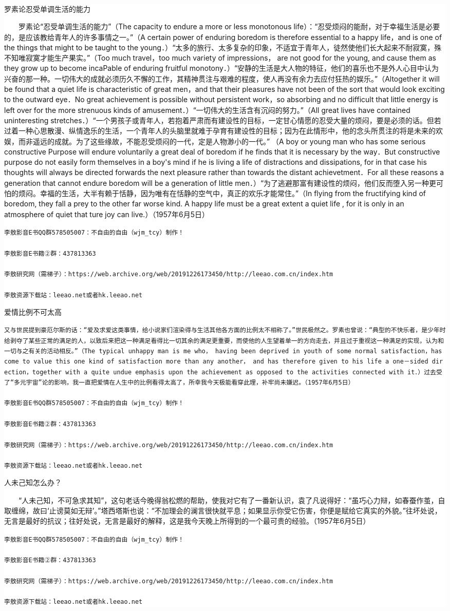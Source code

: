 罗素论忍受单调生活的能力

　　罗素论“忍受单调生活的能力”（The capacity to endure a more or less monotonous life）：“忍受烦闷的能耐，对于幸福生活是必要的，是应该教给青年人的许多事情之一。”（A certain power of enduring boredom is therefore essential to a happy life，and is one of the things that might to be taught to the young．）“太多的旅行、太多复杂的印象，不适宜于青年人，徒然使他们长大起来不耐寂寞，殊不知唯寂寞才能生产果实。”（Too much travel，too much variety of impressions， are not good for the young, and cause them as they grow up to become incaPable of enduring fruitful monotony．）“安静的生活是大人物的特征，他们的喜乐也不是外人心目中认为兴奋的那一种。一切伟大的成就必须历久不懈的工作，其精神贯注与艰难的程度，使人再没有余力去应付狂热的娱乐。”（Altogether it will be found that a quiet life is characteristic of great men，and that their pleasures have not been of the sort that would look exciting to the outward eye．No great achievement is possible without persistent work，so absorbing and no difficult that little energy is left over for the more strenuous kinds of amusement．）“一切伟大的生活含有沉闷的努力。”（All great lives have contained uninteresting stretches．）“一个男孩子或青年人，若抱着严肃而有建设性的目标，一定甘心情愿的忍受大量的烦闷，要是必须的话。但若过着一种心思散漫、纵情逸乐的生活，一个青年人的头脑里就难于孕育有建设性的目标；因为在此情形中，他的念头所贯注的将是未来的欢娱，而非遥远的成就。为了这些缘故，不能忍受烦闷的一代，定是人物渺小的一代。” （A boy or young man who has some serious constructive Purpose will endure voluntarily a great deal of boredom if he finds that it is necessary by the way．But constructive purpose do not easily form themselves in a boy's mind if he is living a life of distractions and dissipations, for in that case his thoughts will always be directed forwards the next pleasure rather than towards the distant achievetment．For all these reasons a generation that cannot endure boredom will be a generation of little men．）“为了逃避那富有建设性的烦闷，他们反而堕入另一种更可怕的烦闷。幸福的生活，大半有赖于恬静，因为唯有在恬静的空气中，真正的欢乐才能常住。”（In flying from the fructifying kind of boredom, they fall a prey to the other far worse kind. A happy life must be a great extent a quiet life , for it is only in an atmosphere of quiet that ture joy can live.）（1957年6月5日）

    李敖影音E书QQ群578505007：不自由的自由（wjm_tcy）制作！

    李敖影音E书籍②群：437813363

    李敖研究网（需梯子）：https://web.archive.org/web/20191226173450/http://leeao.com.cn/index.htm

    李敖资源下载站：leeao.net或者hk.leeao.net

爱情比例不可太高

    又与世民提到豪厄尔斯的话：“爱及求爱这类事情，给小说家们渲染得与生活其他各方面的比例太不相称了。”世民极然之。罗素也曾说：“典型的不快乐者，是少年时给剥夺了某些正常的满足的人，以致后来把这一种满足看得比一切其余的满足更重要，而使他的人生望着单一的方向走去，并且过于重视这一种满足的实现，认为和一切与之有关的活动相反。”（The typical unhappy man is me who， having been deprived in youth of some normal satisfaction，has come to value this one kind of satisfaction more than any another， and has therefore given to his life a one－sided direction，together with a quite undue emphasis upon the achievement as opposed to the activities connected with it．）过去受了“多元宇宙”论的影响，我一直把爱情在人生中的比例看得太高了，所幸我今天极能看穿此理，补牢尚未嫌迟。（1957年6月5日）

    李敖影音E书QQ群578505007：不自由的自由（wjm_tcy）制作！

    李敖影音E书籍②群：437813363

    李敖研究网（需梯子）：https://web.archive.org/web/20191226173450/http://leeao.com.cn/index.htm

    李敖资源下载站：leeao.net或者hk.leeao.net

人未己知怎么办？

　　“人未己知，不可急求其知”，这句老话今晚得翁松燃的帮助，使我对它有了一番新认识，袁了凡说得好：“虽巧心力辩，如春蚕作茧，自取缠绵，故曰‘止谤莫如无辩’。”塔西塔斯也说：“不加理会的澜言很快就平息；如果显示你受它伤害，你便是赋给它真实的外貌。”往坏处说，无言是最好的抗议；往好处说，无言是最好的解释，这是我今天晚上所得到的一个最可贵的经验。（1957年6月5日）

    李敖影音E书QQ群578505007：不自由的自由（wjm_tcy）制作！

    李敖影音E书籍②群：437813363

    李敖研究网（需梯子）：https://web.archive.org/web/20191226173450/http://leeao.com.cn/index.htm

    李敖资源下载站：leeao.net或者hk.leeao.net
